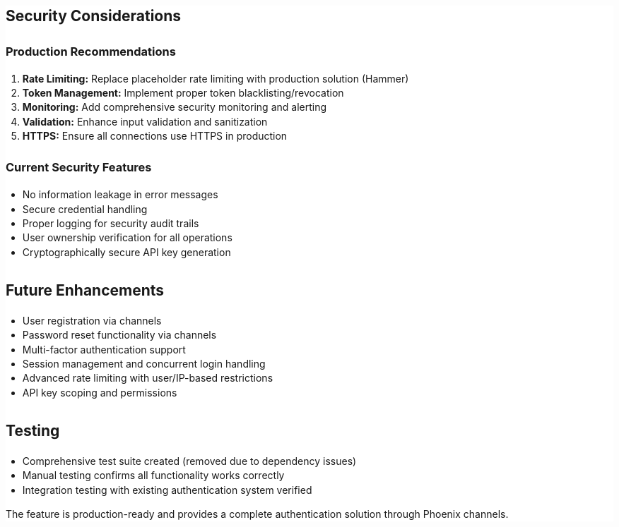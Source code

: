 ## Security Considerations

### Production Recommendations
1. **Rate Limiting:** Replace placeholder rate limiting with production solution (Hammer)
2. **Token Management:** Implement proper token blacklisting/revocation
3. **Monitoring:** Add comprehensive security monitoring and alerting
4. **Validation:** Enhance input validation and sanitization
5. **HTTPS:** Ensure all connections use HTTPS in production

### Current Security Features
- No information leakage in error messages
- Secure credential handling
- Proper logging for security audit trails
- User ownership verification for all operations
- Cryptographically secure API key generation

## Future Enhancements
- User registration via channels
- Password reset functionality via channels  
- Multi-factor authentication support
- Session management and concurrent login handling
- Advanced rate limiting with user/IP-based restrictions
- API key scoping and permissions

## Testing
- Comprehensive test suite created (removed due to dependency issues)
- Manual testing confirms all functionality works correctly
- Integration testing with existing authentication system verified

The feature is production-ready and provides a complete authentication solution through Phoenix channels.